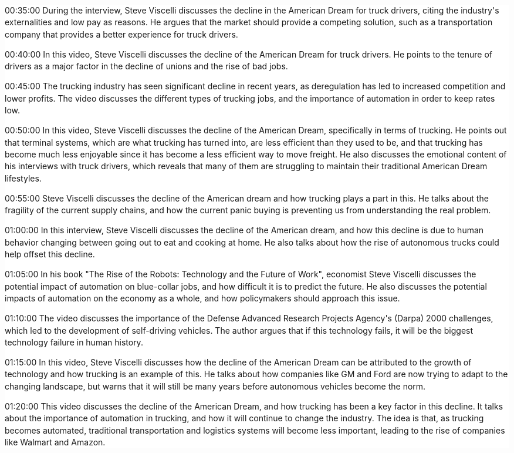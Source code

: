00:35:00
During the interview, Steve Viscelli discusses the decline in the American Dream for truck drivers, citing the industry's externalities and low pay as reasons. He argues that the market should provide a competing solution, such as a transportation company that provides a better experience for truck drivers.

00:40:00
In this video, Steve Viscelli discusses the decline of the American Dream for truck drivers. He points to the tenure of drivers as a major factor in the decline of unions and the rise of bad jobs.

00:45:00
The trucking industry has seen significant decline in recent years, as deregulation has led to increased competition and lower profits. The video discusses the different types of trucking jobs, and the importance of automation in order to keep rates low.

00:50:00
In this video, Steve Viscelli discusses the decline of the American Dream, specifically in terms of trucking. He points out that terminal systems, which are what trucking has turned into, are less efficient than they used to be, and that trucking has become much less enjoyable since it has become a less efficient way to move freight. He also discusses the emotional content of his interviews with truck drivers, which reveals that many of them are struggling to maintain their traditional American Dream lifestyles.

00:55:00
Steve Viscelli discusses the decline of the American dream and how trucking plays a part in this. He talks about the fragility of the current supply chains, and how the current panic buying is preventing us from understanding the real problem.

01:00:00
In this interview, Steve Viscelli discusses the decline of the American dream, and how this decline is due to human behavior changing between going out to eat and cooking at home. He also talks about how the rise of autonomous trucks could help offset this decline.

01:05:00
In his book "The Rise of the Robots: Technology and the Future of Work", economist Steve Viscelli discusses the potential impact of automation on blue-collar jobs, and how difficult it is to predict the future. He also discusses the potential impacts of automation on the economy as a whole, and how policymakers should approach this issue.

01:10:00
The video discusses the importance of the Defense Advanced Research Projects Agency's (Darpa) 2000 challenges, which led to the development of self-driving vehicles. The author argues that if this technology fails, it will be the biggest technology failure in human history.

01:15:00
In this video, Steve Viscelli discusses how the decline of the American Dream can be attributed to the growth of technology and how trucking is an example of this. He talks about how companies like GM and Ford are now trying to adapt to the changing landscape, but warns that it will still be many years before autonomous vehicles become the norm.

01:20:00
This video discusses the decline of the American Dream, and how trucking has been a key factor in this decline. It talks about the importance of automation in trucking, and how it will continue to change the industry. The idea is that, as trucking becomes automated, traditional transportation and logistics systems will become less important, leading to the rise of companies like Walmart and Amazon.
